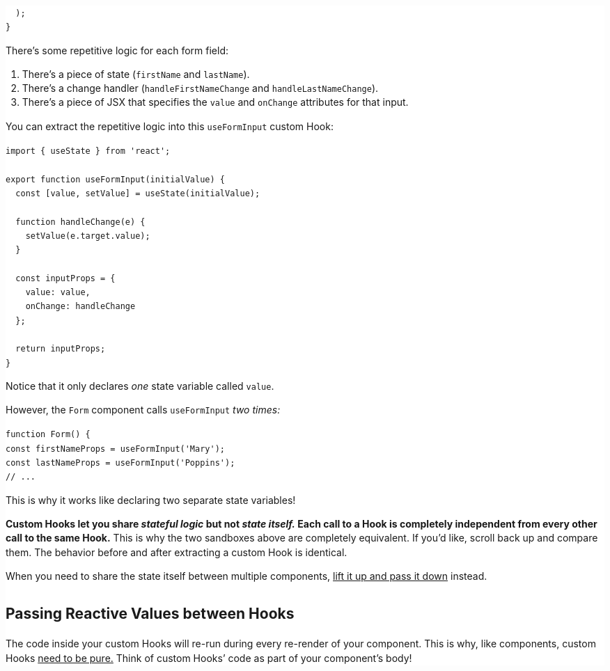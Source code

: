 ```text
  );
}
```

There’s some repetitive logic for each form field:

1. There’s a piece of state (`firstName` and `lastName`).
2. There’s a change handler (`handleFirstNameChange` and `handleLastNameChange`).
3. There’s a piece of JSX that specifies the `value` and `onChange` attributes for that input.

You can extract the repetitive logic into this `useFormInput` custom Hook:

```text
import { useState } from 'react';

export function useFormInput(initialValue) {
  const [value, setValue] = useState(initialValue);

  function handleChange(e) {
    setValue(e.target.value);
  }

  const inputProps = {
    value: value,
    onChange: handleChange
  };

  return inputProps;
}
```

Notice that it only declares *one* state variable called `value`.

However, the `Form` component calls `useFormInput` *two times:*

```text
function Form() {
const firstNameProps = useFormInput('Mary');
const lastNameProps = useFormInput('Poppins');
// ...
```

This is why it works like declaring two separate state variables!

**Custom Hooks let you share *stateful logic* but not *state itself.* Each call to a Hook is completely independent from every other call to the same Hook.** This is why the two sandboxes above are completely equivalent. If you’d like, scroll back up and compare them. The behavior before and after extracting a custom Hook is identical.

When you need to share the state itself between multiple components, [lift it up and pass it down](https://react.dev/learn/sharing-state-between-components) instead.

## Passing Reactive Values between Hooks

The code inside your custom Hooks will re-run during every re-render of your component. This is why, like components, custom Hooks [need to be pure.](https://react.dev/learn/keeping-components-pure) Think of custom Hooks’ code as part of your component’s body!
